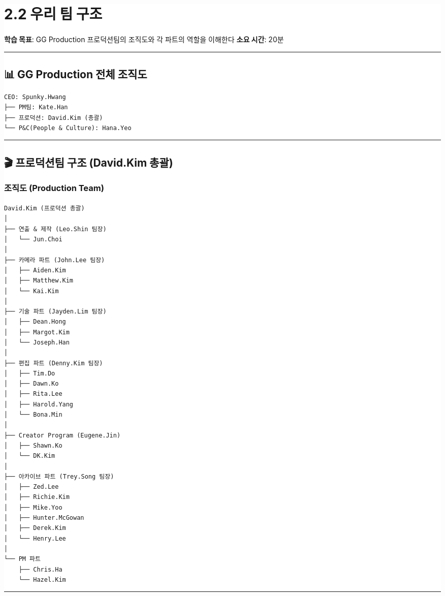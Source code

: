 # 2.2 우리 팀 구조

**학습 목표**: GG Production 프로덕션팀의 조직도와 각 파트의 역할을 이해한다
**소요 시간**: 20분

---

## 📊 GG Production 전체 조직도

```
CEO: Spunky.Hwang
├── PM팀: Kate.Han
├── 프로덕션: David.Kim (총괄)
└── P&C(People & Culture): Hana.Yeo
```

---

## 🎬 프로덕션팀 구조 (David.Kim 총괄)

### 조직도 (Production Team)

```
David.Kim (프로덕션 총괄)
│
├── 연출 & 제작 (Leo.Shin 팀장)
│   └── Jun.Choi
│
├── 카메라 파트 (John.Lee 팀장)
│   ├── Aiden.Kim
│   ├── Matthew.Kim
│   └── Kai.Kim
│
├── 기술 파트 (Jayden.Lim 팀장)
│   ├── Dean.Hong
│   ├── Margot.Kim
│   └── Joseph.Han
│
├── 편집 파트 (Denny.Kim 팀장)
│   ├── Tim.Do
│   ├── Dawn.Ko
│   ├── Rita.Lee
│   ├── Harold.Yang
│   └── Bona.Min
│
├── Creator Program (Eugene.Jin)
│   ├── Shawn.Ko
│   └── DK.Kim
│
├── 아카이브 파트 (Trey.Song 팀장)
│   ├── Zed.Lee
│   ├── Richie.Kim
│   ├── Mike.Yoo
│   ├── Hunter.McGowan
│   ├── Derek.Kim
│   └── Henry.Lee
│
└── PM 파트
    ├── Chris.Ha
    └── Hazel.Kim
```

---